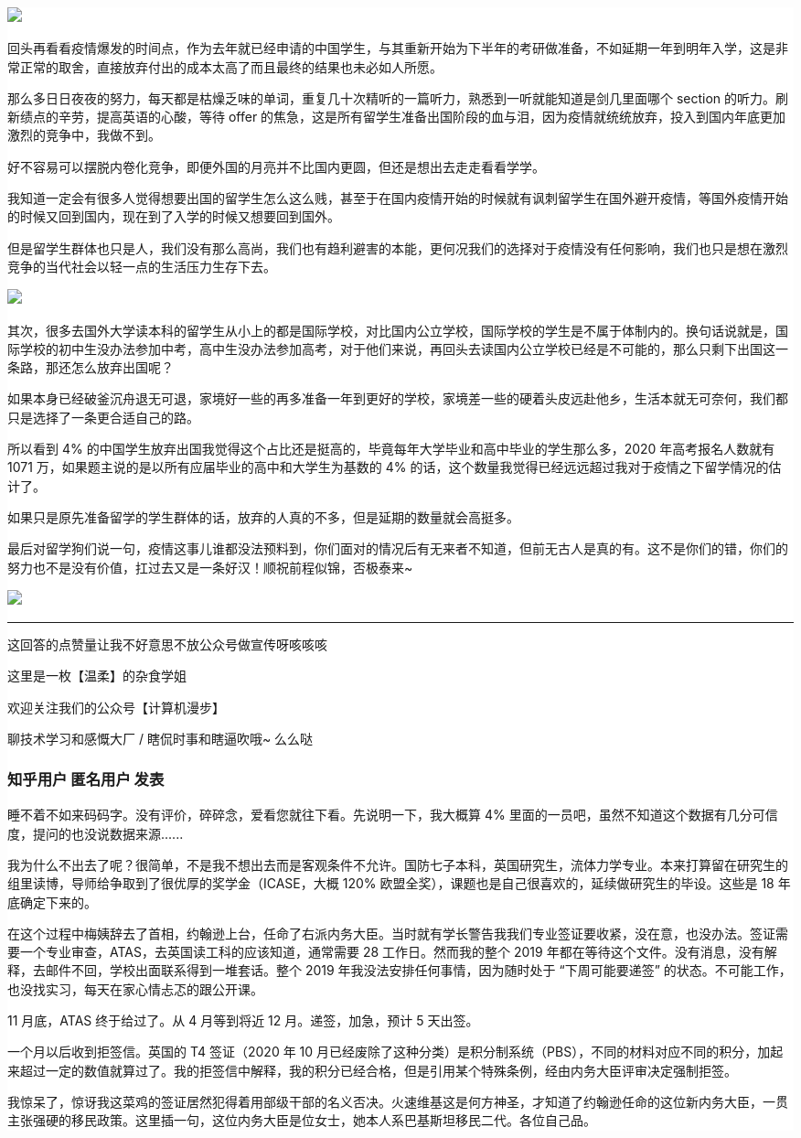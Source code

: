 ![](https://images.weserv.nl/?url=https%3A//pic2.zhimg.com/v2-c61385ed74bafe423c9c4c5dcc11090e_r.jpg%3Fsource%3D1940ef5c)

回头再看看疫情爆发的时间点，作为去年就已经申请的中国学生，与其重新开始为下半年的考研做准备，不如延期一年到明年入学，这是非常正常的取舍，直接放弃付出的成本太高了而且最终的结果也未必如人所愿。

那么多日日夜夜的努力，每天都是枯燥乏味的单词，重复几十次精听的一篇听力，熟悉到一听就能知道是剑几里面哪个 section 的听力。刷新绩点的辛劳，提高英语的心酸，等待 offer 的焦急，这是所有留学生准备出国阶段的血与泪，因为疫情就统统放弃，投入到国内年底更加激烈的竞争中，我做不到。

好不容易可以摆脱内卷化竞争，即便外国的月亮并不比国内更圆，但还是想出去走走看看学学。

我知道一定会有很多人觉得想要出国的留学生怎么这么贱，甚至于在国内疫情开始的时候就有讽刺留学生在国外避开疫情，等国外疫情开始的时候又回到国内，现在到了入学的时候又想要回到国外。

但是留学生群体也只是人，我们没有那么高尚，我们也有趋利避害的本能，更何况我们的选择对于疫情没有任何影响，我们也只是想在激烈竞争的当代社会以轻一点的生活压力生存下去。

![](https://images.weserv.nl/?url=https%3A//pic1.zhimg.com/50/v2-384f7eab2ca713d86b6583da1aa2bf66_hd.jpg%3Fsource%3D1940ef5c)

其次，很多去国外大学读本科的留学生从小上的都是国际学校，对比国内公立学校，国际学校的学生是不属于体制内的。换句话说就是，国际学校的初中生没办法参加中考，高中生没办法参加高考，对于他们来说，再回头去读国内公立学校已经是不可能的，那么只剩下出国这一条路，那还怎么放弃出国呢？

如果本身已经破釜沉舟退无可退，家境好一些的再多准备一年到更好的学校，家境差一些的硬着头皮远赴他乡，生活本就无可奈何，我们都只是选择了一条更合适自己的路。

所以看到 4% 的中国学生放弃出国我觉得这个占比还是挺高的，毕竟每年大学毕业和高中毕业的学生那么多，2020 年高考报名人数就有 1071 万，如果题主说的是以所有应届毕业的高中和大学生为基数的 4% 的话，这个数量我觉得已经远远超过我对于疫情之下留学情况的估计了。

如果只是原先准备留学的学生群体的话，放弃的人真的不多，但是延期的数量就会高挺多。

最后对留学狗们说一句，疫情这事儿谁都没法预料到，你们面对的情况后有无来者不知道，但前无古人是真的有。这不是你们的错，你们的努力也不是没有价值，扛过去又是一条好汉！顺祝前程似锦，否极泰来~

![](https://images.weserv.nl/?url=https%3A//pic1.zhimg.com/v2-4ff124c6a287f430de77a695418af9b1_r.jpg%3Fsource%3D1940ef5c)

* * *

这回答的点赞量让我不好意思不放公众号做宣传呀咳咳咳

这里是一枚【温柔】的杂食学姐

欢迎关注我们的公众号【计算机漫步】

聊技术学习和感慨大厂 / 瞎侃时事和瞎逼吹哦~ 么么哒
    
    
    
    
### 知乎用户 匿名用户 发表
    
睡不着不如来码码字。没有评价，碎碎念，爱看您就往下看。先说明一下，我大概算 4% 里面的一员吧，虽然不知道这个数据有几分可信度，提问的也没说数据来源......

我为什么不出去了呢？很简单，不是我不想出去而是客观条件不允许。国防七子本科，英国研究生，流体力学专业。本来打算留在研究生的组里读博，导师给争取到了很优厚的奖学金（ICASE，大概 120% 欧盟全奖），课题也是自己很喜欢的，延续做研究生的毕设。这些是 18 年底确定下来的。

在这个过程中梅姨辞去了首相，约翰逊上台，任命了右派内务大臣。当时就有学长警告我我们专业签证要收紧，没在意，也没办法。签证需要一个专业审查，ATAS，去英国读工科的应该知道，通常需要 28 工作日。然而我的整个 2019 年都在等待这个文件。没有消息，没有解释，去邮件不回，学校出面联系得到一堆套话。整个 2019 年我没法安排任何事情，因为随时处于 “下周可能要递签” 的状态。不可能工作，也没找实习，每天在家心情忐忑的跟公开课。

11 月底，ATAS 终于给过了。从 4 月等到将近 12 月。递签，加急，预计 5 天出签。

一个月以后收到拒签信。英国的 T4 签证（2020 年 10 月已经废除了这种分类）是积分制系统（PBS），不同的材料对应不同的积分，加起来超过一定的数值就算过了。我的拒签信中解释，我的积分已经合格，但是引用某个特殊条例，经由内务大臣评审决定强制拒签。

我惊呆了，惊讶我这菜鸡的签证居然犯得着用部级干部的名义否决。火速维基这是何方神圣，才知道了约翰逊任命的这位新内务大臣，一贯主张强硬的移民政策。这里插一句，这位内务大臣是位女士，她本人系巴基斯坦移民二代。各位自己品。
